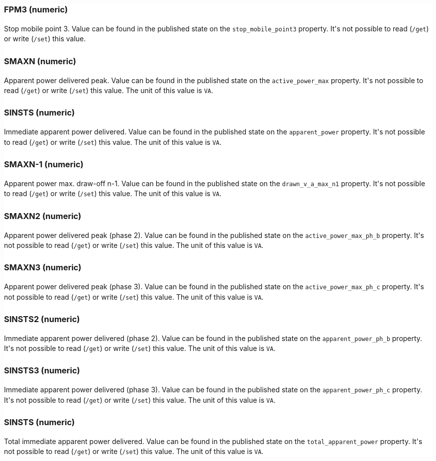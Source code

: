 ### FPM3 (numeric)
Stop mobile point 3.
Value can be found in the published state on the `stop_mobile_point3` property.
It's not possible to read (`/get`) or write (`/set`) this value.

### SMAXN (numeric)
Apparent power delivered peak.
Value can be found in the published state on the `active_power_max` property.
It's not possible to read (`/get`) or write (`/set`) this value.
The unit of this value is `VA`.

### SINSTS (numeric)
Immediate apparent power delivered.
Value can be found in the published state on the `apparent_power` property.
It's not possible to read (`/get`) or write (`/set`) this value.
The unit of this value is `VA`.

### SMAXN-1 (numeric)
Apparent power max. draw-off n-1.
Value can be found in the published state on the `drawn_v_a_max_n1` property.
It's not possible to read (`/get`) or write (`/set`) this value.
The unit of this value is `VA`.

### SMAXN2 (numeric)
Apparent power delivered peak (phase 2).
Value can be found in the published state on the `active_power_max_ph_b` property.
It's not possible to read (`/get`) or write (`/set`) this value.
The unit of this value is `VA`.

### SMAXN3 (numeric)
Apparent power delivered peak (phase 3).
Value can be found in the published state on the `active_power_max_ph_c` property.
It's not possible to read (`/get`) or write (`/set`) this value.
The unit of this value is `VA`.

### SINSTS2 (numeric)
Immediate apparent power delivered (phase 2).
Value can be found in the published state on the `apparent_power_ph_b` property.
It's not possible to read (`/get`) or write (`/set`) this value.
The unit of this value is `VA`.

### SINSTS3 (numeric)
Immediate apparent power delivered (phase 3).
Value can be found in the published state on the `apparent_power_ph_c` property.
It's not possible to read (`/get`) or write (`/set`) this value.
The unit of this value is `VA`.

### SINSTS (numeric)
Total immediate apparent power delivered.
Value can be found in the published state on the `total_apparent_power` property.
It's not possible to read (`/get`) or write (`/set`) this value.
The unit of this value is `VA`.
